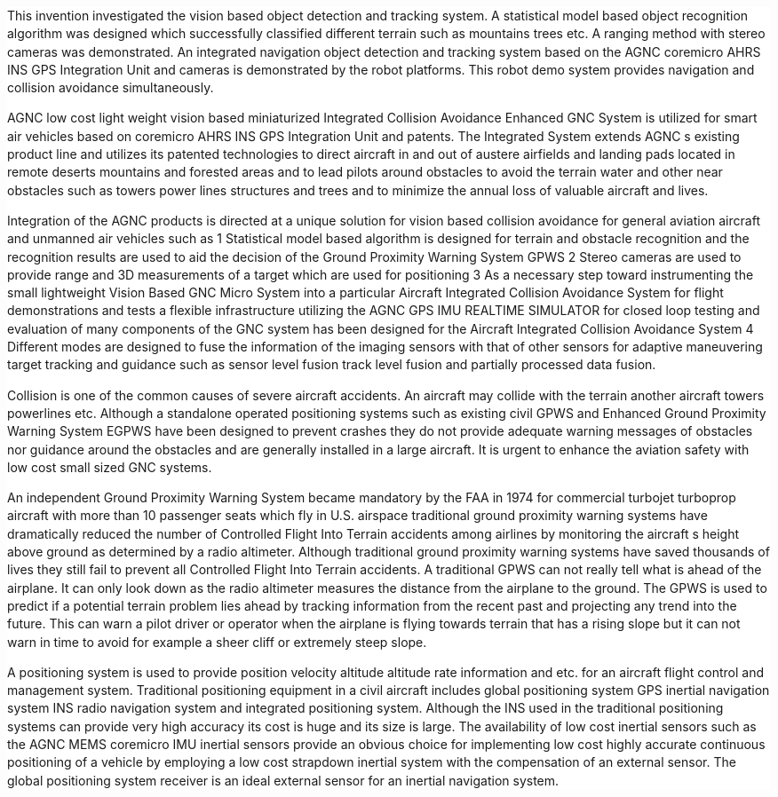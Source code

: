 This invention investigated the vision based object detection and tracking system. A statistical model based object recognition algorithm was designed which successfully classified different terrain such as mountains trees etc. A ranging method with stereo cameras was demonstrated. An integrated navigation object detection and tracking system based on the AGNC coremicro AHRS INS GPS Integration Unit and cameras is demonstrated by the robot platforms. This robot demo system provides navigation and collision avoidance simultaneously.

AGNC low cost light weight vision based miniaturized Integrated Collision Avoidance Enhanced GNC System is utilized for smart air vehicles based on coremicro AHRS INS GPS Integration Unit and patents. The Integrated System extends AGNC s existing product line and utilizes its patented technologies to direct aircraft in and out of austere airfields and landing pads located in remote deserts mountains and forested areas and to lead pilots around obstacles to avoid the terrain water and other near obstacles such as towers power lines structures and trees and to minimize the annual loss of valuable aircraft and lives.

Integration of the AGNC products is directed at a unique solution for vision based collision avoidance for general aviation aircraft and unmanned air vehicles such as 1 Statistical model based algorithm is designed for terrain and obstacle recognition and the recognition results are used to aid the decision of the Ground Proximity Warning System GPWS 2 Stereo cameras are used to provide range and 3D measurements of a target which are used for positioning 3 As a necessary step toward instrumenting the small lightweight Vision Based GNC Micro System into a particular Aircraft Integrated Collision Avoidance System for flight demonstrations and tests a flexible infrastructure utilizing the AGNC GPS IMU REALTIME SIMULATOR for closed loop testing and evaluation of many components of the GNC system has been designed for the Aircraft Integrated Collision Avoidance System 4 Different modes are designed to fuse the information of the imaging sensors with that of other sensors for adaptive maneuvering target tracking and guidance such as sensor level fusion track level fusion and partially processed data fusion.

Collision is one of the common causes of severe aircraft accidents. An aircraft may collide with the terrain another aircraft towers powerlines etc. Although a standalone operated positioning systems such as existing civil GPWS and Enhanced Ground Proximity Warning System EGPWS have been designed to prevent crashes they do not provide adequate warning messages of obstacles nor guidance around the obstacles and are generally installed in a large aircraft. It is urgent to enhance the aviation safety with low cost small sized GNC systems.

An independent Ground Proximity Warning System became mandatory by the FAA in 1974 for commercial turbojet turboprop aircraft with more than 10 passenger seats which fly in U.S. airspace traditional ground proximity warning systems have dramatically reduced the number of Controlled Flight Into Terrain accidents among airlines by monitoring the aircraft s height above ground as determined by a radio altimeter. Although traditional ground proximity warning systems have saved thousands of lives they still fail to prevent all Controlled Flight Into Terrain accidents. A traditional GPWS can not really tell what is ahead of the airplane. It can only look down as the radio altimeter measures the distance from the airplane to the ground. The GPWS is used to predict if a potential terrain problem lies ahead by tracking information from the recent past and projecting any trend into the future. This can warn a pilot driver or operator when the airplane is flying towards terrain that has a rising slope but it can not warn in time to avoid for example a sheer cliff or extremely steep slope.

A positioning system is used to provide position velocity altitude altitude rate information and etc. for an aircraft flight control and management system. Traditional positioning equipment in a civil aircraft includes global positioning system GPS inertial navigation system INS radio navigation system and integrated positioning system. Although the INS used in the traditional positioning systems can provide very high accuracy its cost is huge and its size is large. The availability of low cost inertial sensors such as the AGNC MEMS coremicro IMU inertial sensors provide an obvious choice for implementing low cost highly accurate continuous positioning of a vehicle by employing a low cost strapdown inertial system with the compensation of an external sensor. The global positioning system receiver is an ideal external sensor for an inertial navigation system.
